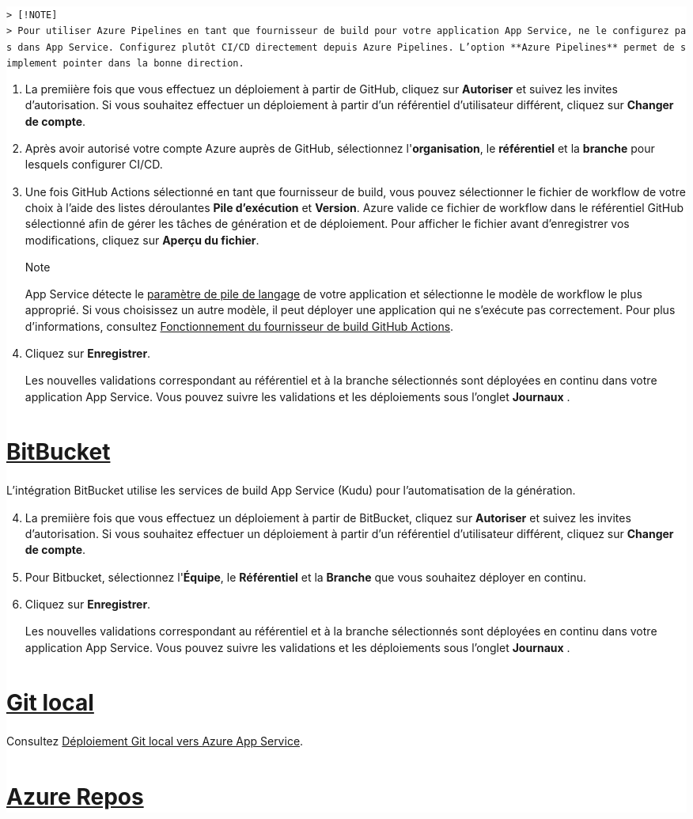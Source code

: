     > [!NOTE]
    > Pour utiliser Azure Pipelines en tant que fournisseur de build pour votre application App Service, ne le configurez pas dans App Service. Configurez plutôt CI/CD directement depuis Azure Pipelines. L’option **Azure Pipelines** permet de simplement pointer dans la bonne direction.

1. La premiière fois que vous effectuez un déploiement à partir de GitHub, cliquez sur **Autoriser** et suivez les invites d’autorisation. Si vous souhaitez effectuer un déploiement à partir d’un référentiel d’utilisateur différent, cliquez sur **Changer de compte**.

1. Après avoir autorisé votre compte Azure auprès de GitHub, sélectionnez l'**organisation**, le **référentiel** et la **branche** pour lesquels configurer CI/CD.

1. Une fois GitHub Actions sélectionné en tant que fournisseur de build, vous pouvez sélectionner le fichier de workflow de votre choix à l’aide des listes déroulantes **Pile d’exécution** et **Version**. Azure valide ce fichier de workflow dans le référentiel GitHub sélectionné afin de gérer les tâches de génération et de déploiement. Pour afficher le fichier avant d’enregistrer vos modifications, cliquez sur **Aperçu du fichier**.

    > [!NOTE]
    > App Service détecte le [paramètre de pile de langage](configure-common.md#configure-language-stack-settings) de votre application et sélectionne le modèle de workflow le plus approprié. Si vous choisissez un autre modèle, il peut déployer une application qui ne s’exécute pas correctement. Pour plus d’informations, consultez [Fonctionnement du fournisseur de build GitHub Actions](#how-the-github-actions-build-provider-works).

1. Cliquez sur **Enregistrer**.
   
    Les nouvelles validations correspondant au référentiel et à la branche sélectionnés sont déployées en continu dans votre application App Service. Vous pouvez suivre les validations et les déploiements sous l’onglet **Journaux** .

# <a name="bitbucket"></a>[BitBucket](#tab/bitbucket)

L’intégration BitBucket utilise les services de build App Service (Kudu) pour l’automatisation de la génération.

4. La premiière fois que vous effectuez un déploiement à partir de BitBucket, cliquez sur **Autoriser** et suivez les invites d’autorisation. Si vous souhaitez effectuer un déploiement à partir d’un référentiel d’utilisateur différent, cliquez sur **Changer de compte**.

1. Pour Bitbucket, sélectionnez l'**Équipe**, le **Référentiel** et la **Branche** que vous souhaitez déployer en continu.

1. Cliquez sur **Enregistrer**.
   
    Les nouvelles validations correspondant au référentiel et à la branche sélectionnés sont déployées en continu dans votre application App Service. Vous pouvez suivre les validations et les déploiements sous l’onglet **Journaux** .
   
# <a name="local-git"></a>[Git local](#tab/local)

Consultez [Déploiement Git local vers Azure App Service](deploy-local-git.md).

# <a name="azure-repos"></a>[Azure Repos](#tab/repos)
